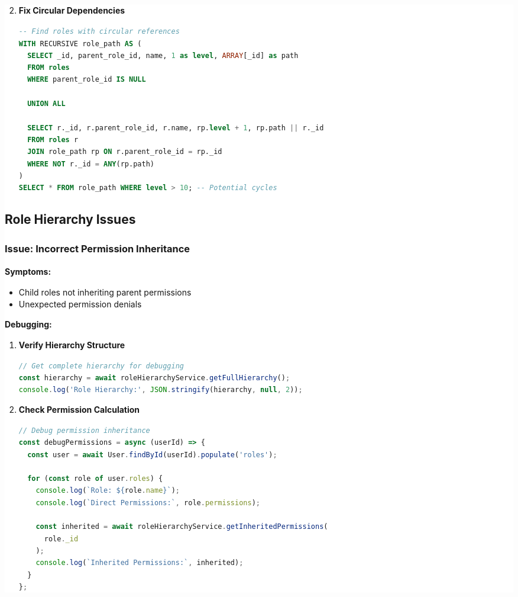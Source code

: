 2. **Fix Circular Dependencies**
   ```sql
   -- Find roles with circular references
   WITH RECURSIVE role_path AS (
     SELECT _id, parent_role_id, name, 1 as level, ARRAY[_id] as path
     FROM roles
     WHERE parent_role_id IS NULL

     UNION ALL

     SELECT r._id, r.parent_role_id, r.name, rp.level + 1, rp.path || r._id
     FROM roles r
     JOIN role_path rp ON r.parent_role_id = rp._id
     WHERE NOT r._id = ANY(rp.path)
   )
   SELECT * FROM role_path WHERE level > 10; -- Potential cycles
   ```

## Role Hierarchy Issues

### Issue: Incorrect Permission Inheritance

**Symptoms:**

- Child roles not inheriting parent permissions
- Unexpected permission denials

**Debugging:**

1. **Verify Hierarchy Structure**

   ```javascript
   // Get complete hierarchy for debugging
   const hierarchy = await roleHierarchyService.getFullHierarchy();
   console.log('Role Hierarchy:', JSON.stringify(hierarchy, null, 2));
   ```

2. **Check Permission Calculation**

   ```javascript
   // Debug permission inheritance
   const debugPermissions = async (userId) => {
     const user = await User.findById(userId).populate('roles');

     for (const role of user.roles) {
       console.log(`Role: ${role.name}`);
       console.log(`Direct Permissions:`, role.permissions);

       const inherited = await roleHierarchyService.getInheritedPermissions(
         role._id
       );
       console.log(`Inherited Permissions:`, inherited);
     }
   };
   ```
